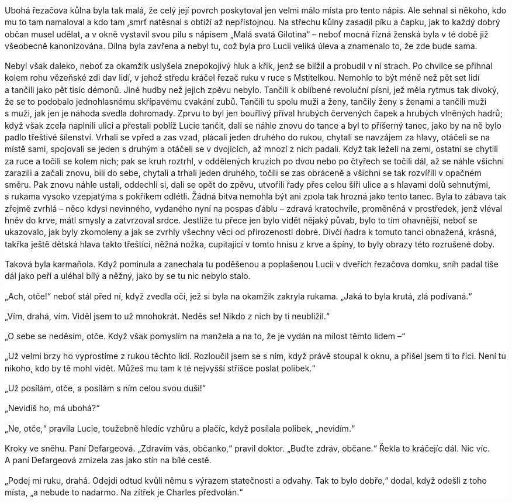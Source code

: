 Ubohá řezačova kůlna byla tak malá, že celý její povrch poskytoval jen velmi málo místa pro tento nápis. Ale sehnal si někoho, kdo mu to tam namaloval a kdo tam ‚smrť natěsnal s obtíží až nepřístojnou. Na střechu kůlny zasadil píku a čapku, jak to každý dobrý občan musel udělat, a v okně vystavil svou pilu s nápisem „Malá svatá Gilotina“ – neboť mocná řízná ženská byla v té době již všeobecně kanonizována. Dílna byla zavřena a nebyl tu, což byla pro Lucii veliká úleva a znamenalo to, že zde bude sama.

Nebyl však daleko, neboť za okamžik uslyšela znepokojivý hluk a křik, jenž se blížil a probudil v ní strach. Po chvilce se přihnal kolem rohu vězeňské zdi dav lidí, v jehož středu kráčel řezač ruku v ruce s Mstitelkou. Nemohlo to být méně než pět set lidí a tančili jako pět tisíc démonů. Jiné hudby než jejich zpěvu nebylo. Tančili k oblíbené revoluční písni, jež měla rytmus tak divoký, že se to podobalo jednohlasnému skřípavému cvakání zubů. Tančili tu spolu muži a ženy, tančily ženy s ženami a tančili muži s muži, jak jen je náhoda svedla dohromady. Zprvu to byl jen bouřlivý příval hrubých červených čapek a hrubých vlněných hadrů; když však zcela naplnili ulici a přestali poblíž Lucie tančit, dali se náhle znovu do tance a byl to příšerný tanec, jako by na ně bylo padlo třeštivé šílenství. Vrhali se vpřed a zas vzad, plácali jeden druhého do rukou, chytali se navzájem za hlavy, otáčeli se na místě sami, spojovali se jeden s druhým a otáčeli se v dvojicích, až mnozí z nich padali. Když tak leželi na zemi, ostatní se chytili za ruce a točili se kolem nich; pak se kruh roztrhl, v oddělených kruzích po dvou nebo po čtyřech se točili dál, až se náhle všichni zarazili a začali znovu, bili do sebe, chytali a trhali jeden druhého, točili se zas obráceně a všichni se tak rozvířili v opačném směru. Pak znovu náhle ustali, oddechli si, dali se opět do zpěvu, utvořili řady přes celou šíři ulice a s hlavami dolů sehnutými, s rukama vysoko vzepjatýma s pokřikem odlétli. Žádná bitva nemohla být ani zpola tak hrozná jako tento tanec. Byla to zábava tak zřejmě zvrhlá – něco kdysi nevinného, vydaného nyní na pospas ďáblu – zdravá kratochvíle, proměněná v prostředek, jenž vléval hněv do krve, mátl smysly a zatvrzoval srdce. Jestliže tu přece jen bylo vidět nějaký půvab, bylo to tím ohavnější, neboť se ukazovalo, jak byly zkomoleny a jak se zvrhly všechny věci od přirozenosti dobré. Dívčí ňadra k tomuto tanci obnažená, krásná, takřka ještě dětská hlava takto třeštící, něžná nožka, cupitající v tomto hnisu z krve a špíny, to byly obrazy této rozrušené doby.

Taková byla karmaňola. Když pominula a zanechala tu poděšenou a poplašenou Lucii v dveřích řezačova domku, sníh padal tiše dál jako peří a uléhal bílý a něžný, jako by se tu nic nebylo stalo.

„Ach, otče!“ neboť stál před ní, když zvedla oči, jež si byla na okamžik zakryla rukama. „Jaká to byla krutá, zlá podívaná.“

„Vím, drahá, vím. Viděl jsem to už mnohokrát. Neděs se! Nikdo z nich by ti neublížil.“

„O sebe se neděsím, otče. Když však pomyslím na manžela a na to, že je vydán na milost těmto lidem –“

„Už velmi brzy ho vyprostíme z rukou těchto lidí. Rozloučil jsem se s ním, když právě stoupal k oknu, a přišel jsem ti to říci. Není tu nikoho, kdo by tě mohl vidět. Můžeš mu tam k té nejvyšší stříšce poslat polibek.“

„Už posílám, otče, a posílám s ním celou svou duši!“

„Nevidíš ho, má ubohá?“

„Ne, otče,“ pravila Lucie, toužebně hledíc vzhůru a plačíc, když posílala polibek, „nevidím.“

Kroky ve sněhu. Paní Defargeová. „Zdravím vás, občanko,“ pravil doktor. „Buďte zdráv, občane.“ Řekla to kráčejíc dál. Nic víc. A paní Defargeová zmizela zas jako stín na bílé cestě.

„Podej mi ruku, drahá. Odejdi odtud kvůli němu s výrazem statečnosti a odvahy. Tak to bylo dobře,“ dodal, když odešli z toho místa, „a nebude to nadarmo. Na zítřek je Charles předvolán.“

